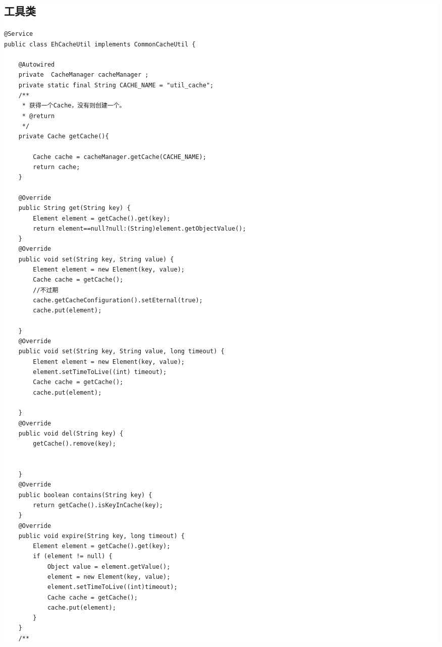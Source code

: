 ## 工具类

```
@Service
public class EhCacheUtil implements CommonCacheUtil {

	@Autowired
	private  CacheManager cacheManager ;
	private static final String CACHE_NAME = "util_cache";
	/**
	 * 获得一个Cache，没有则创建一个。
	 * @return
	 */
	private Cache getCache(){
	
		Cache cache = cacheManager.getCache(CACHE_NAME);
		return cache;
	}
		
	@Override
	public String get(String key) {
		Element element = getCache().get(key);
		return element==null?null:(String)element.getObjectValue();
	}
	@Override
	public void set(String key, String value) {
		Element element = new Element(key, value);
		Cache cache = getCache();
		//不过期
		cache.getCacheConfiguration().setEternal(true);
		cache.put(element);

	}
	@Override
	public void set(String key, String value, long timeout) {
		Element element = new Element(key, value);
		element.setTimeToLive((int) timeout);
		Cache cache = getCache();
		cache.put(element);

	}
	@Override
	public void del(String key) {
		getCache().remove(key);


	}
	@Override
	public boolean contains(String key) {
		return getCache().isKeyInCache(key);
	}
	@Override
	public void expire(String key, long timeout) {
		Element element = getCache().get(key);
		if (element != null) {
			Object value = element.getValue();
			element = new Element(key, value);
			element.setTimeToLive((int)timeout);
			Cache cache = getCache();
			cache.put(element);
		}
	}
	/**
```